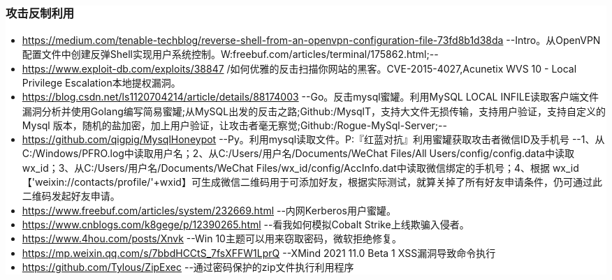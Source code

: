 ### 攻击反制利用
- https://medium.com/tenable-techblog/reverse-shell-from-an-openvpn-configuration-file-73fd8b1d38da    --Intro。从OpenVPN配置文件中创建反弹Shell实现用户系统控制。W:freebuf.com/articles/terminal/175862.html;--
- https://www.exploit-db.com/exploits/38847    /如何优雅的反击扫描你网站的黑客。CVE-2015-4027,Acunetix WVS 10 - Local Privilege Escalation本地提权漏洞。
- https://blog.csdn.net/ls1120704214/article/details/88174003    --Go。反击mysql蜜罐。利用MySQL LOCAL INFILE读取客户端文件漏洞分析并使用Golang编写简易蜜罐;从MySQL出发的反击之路;Github:/MysqlT，支持大文件无损传输，支持用户验证，支持自定义的 Mysql 版本，随机的盐加密，加上用户验证，让攻击者毫无察觉;Github:/Rogue-MySql-Server;--
- https://github.com/qigpig/MysqlHoneypot    --Py。利用mysql读取文件。P:『红蓝对抗』利用蜜罐获取攻击者微信ID及手机号
 --1、从C:/Windows/PFRO.log中读取用户名；2、从C:/Users/用户名/Documents/WeChat Files/All Users/config/config.data中读取wx_id；3、从C:/Users/用户名/Documents/WeChat Files/wx_id/config/AccInfo.dat中读取微信绑定的手机号；4、根据 wx_id【'weixin://contacts/profile/'+wxid】可生成微信二维码用于可添加好友，根据实际测试，就算关掉了所有好友申请条件，仍可通过此二维码发起好友申请。
- https://www.freebuf.com/articles/system/232669.html    --内网Kerberos用户蜜罐。
- https://www.cnblogs.com/k8gege/p/12390265.html    --看我如何模拟Cobalt Strike上线欺骗入侵者。
- https://www.4hou.com/posts/Xnvk    --Win 10主题可以用来窃取密码，微软拒绝修复。
- https://mp.weixin.qq.com/s/7bbdHCCtS_7fsXFFW1LprQ    --XMind 2021 11.0 Beta 1 XSS漏洞导致命令执行
- https://github.com/Tylous/ZipExec    --通过密码保护的zip文件执行利用程序